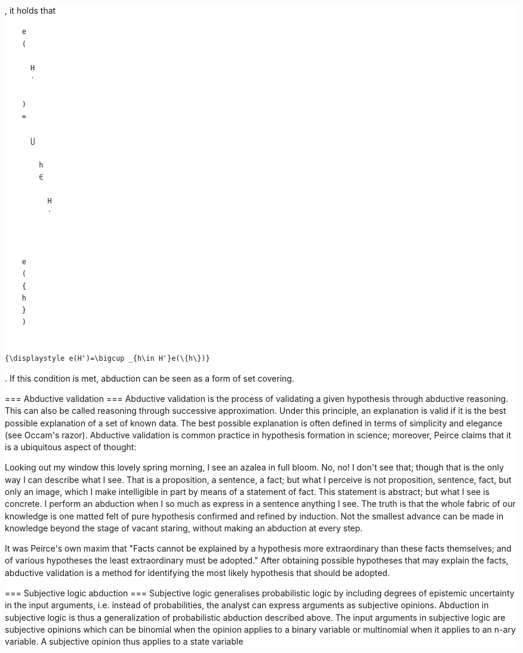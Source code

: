 , it holds that 
  
    
      
        e
        (
        
          H
          ′
        
        )
        =
        
          ⋃
          
            h
            ∈
            
              H
              ′
            
          
        
        e
        (
        {
        h
        }
        )
      
    
    {\displaystyle e(H')=\bigcup _{h\in H'}e(\{h\})}
  
. If this condition is met, abduction can be seen as a form of set covering.


=== Abductive validation ===
Abductive validation is the process of validating a given hypothesis through abductive reasoning. This can also be called reasoning through successive approximation. Under this principle, an explanation is valid if it is the best possible explanation of a set of known data. The best possible explanation is often defined in terms of simplicity and elegance (see Occam's razor). Abductive validation is common practice in hypothesis formation in science; moreover, Peirce claims that it is a ubiquitous aspect of thought:

Looking out my window this lovely spring morning, I see an azalea in full bloom. No, no! I don't see that; though that is the only way I can describe what I see. That is a proposition, a sentence, a fact; but what I perceive is not proposition, sentence, fact, but only an image, which I make intelligible in part by means of a statement of fact. This statement is abstract; but what I see is concrete. I perform an abduction when I so much as express in a sentence anything I see. The truth is that the whole fabric of our knowledge is one matted felt of pure hypothesis confirmed and refined by induction. Not the smallest advance can be made in knowledge beyond the stage of vacant staring, without making an abduction at every step.

It was Peirce's own maxim that "Facts cannot be explained by a hypothesis more extraordinary than these facts themselves; and of various hypotheses the least extraordinary must be adopted." After obtaining possible hypotheses that may explain the facts, abductive validation is a method for identifying the most likely hypothesis that should be adopted.


=== Subjective logic abduction ===
Subjective logic generalises probabilistic logic by including degrees of epistemic uncertainty in the input arguments, i.e. instead of probabilities, the analyst can express arguments as subjective opinions. Abduction in subjective logic is thus a generalization of probabilistic abduction described above. The input arguments in subjective logic are subjective opinions which can be binomial when the opinion applies to a binary variable or multinomial when it applies to an n-ary variable. A subjective opinion thus applies to a state variable 
  